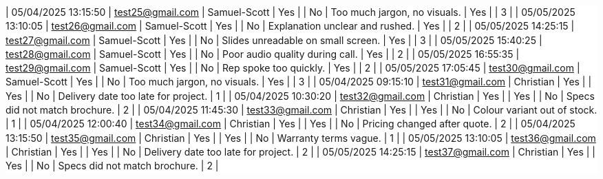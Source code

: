 | 05/04/2025 13:15:50 | [test25@gmail.com](mailto:test25@gmail.com) | Samuel-Scott               | Yes                     |                                                 | No                                              | Too much jargon, no visuals.                  | Yes                                                                |                                               | 3                                                           |
| 05/05/2025 13:10:05 | [test26@gmail.com](mailto:test26@gmail.com) | Samuel-Scott               | Yes                     |                                                 | No                                              | Explanation unclear and rushed.               | Yes                                                                |                                               | 2                                                           |
| 05/05/2025 14:25:15 | [test27@gmail.com](mailto:test27@gmail.com) | Samuel-Scott               | Yes                     |                                                 | No                                              | Slides unreadable on small screen.            | Yes                                                                |                                               | 3                                                           |
| 05/05/2025 15:40:25 | [test28@gmail.com](mailto:test28@gmail.com) | Samuel-Scott               | Yes                     |                                                 | No                                              | Poor audio quality during call.               | Yes                                                                |                                               | 2                                                           |
| 05/05/2025 16:55:35 | [test29@gmail.com](mailto:test29@gmail.com) | Samuel-Scott               | Yes                     |                                                 | No                                              | Rep spoke too quickly.                        | Yes                                                                |                                               | 2                                                           |
| 05/05/2025 17:05:45 | [test30@gmail.com](mailto:test30@gmail.com) | Samuel-Scott               | Yes                     |                                                 | No                                              | Too much jargon, no visuals.                  | Yes                                                                |                                               | 3                                                           |
| 05/04/2025 09:15:10 | [test31@gmail.com](mailto:test31@gmail.com) | Christian                  | Yes                     |                                                 | Yes                                             |                                               | No                                                                 | Delivery date too late for project.           | 1                                                           |
| 05/04/2025 10:30:20 | [test32@gmail.com](mailto:test32@gmail.com) | Christian                  | Yes                     |                                                 | Yes                                             |                                               | No                                                                 | Specs did not match brochure.                 | 2                                                           |
| 05/04/2025 11:45:30 | [test33@gmail.com](mailto:test33@gmail.com) | Christian                  | Yes                     |                                                 | Yes                                             |                                               | No                                                                 | Colour variant out of stock.                  | 1                                                           |
| 05/04/2025 12:00:40 | [test34@gmail.com](mailto:test34@gmail.com) | Christian                  | Yes                     |                                                 | Yes                                             |                                               | No                                                                 | Pricing changed after quote.                  | 2                                                           |
| 05/04/2025 13:15:50 | [test35@gmail.com](mailto:test35@gmail.com) | Christian                  | Yes                     |                                                 | Yes                                             |                                               | No                                                                 | Warranty terms vague.                         | 1                                                           |
| 05/05/2025 13:10:05 | [test36@gmail.com](mailto:test36@gmail.com) | Christian                  | Yes                     |                                                 | Yes                                             |                                               | No                                                                 | Delivery date too late for project.           | 2                                                           |
| 05/05/2025 14:25:15 | [test37@gmail.com](mailto:test37@gmail.com) | Christian                  | Yes                     |                                                 | Yes                                             |                                               | No                                                                 | Specs did not match brochure.                 | 2                                                           |